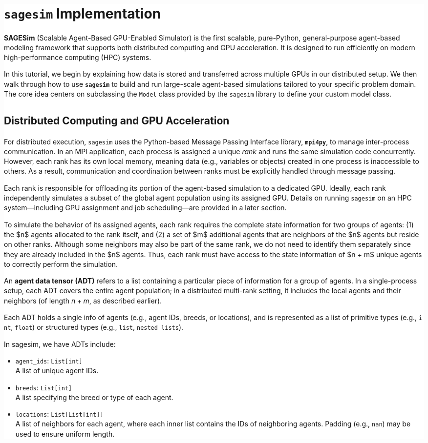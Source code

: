 # **`sagesim` Implementation**

**SAGESim** (Scalable Agent-Based GPU-Enabled Simulator) is the first scalable, pure-Python, general-purpose agent-based modeling framework that supports both distributed computing and GPU acceleration. It is designed to run efficiently on modern high-performance computing (HPC) systems.

In this tutorial, we begin by explaining how data is stored and transferred across multiple GPUs in our distributed setup. We then walk through how to use **`sagesim`** to build and run large-scale agent-based simulations tailored to your specific problem domain. The core idea centers on subclassing the `Model` class provided by the `sagesim` library to define your custom model class.


## Distributed Computing and GPU Acceleration


For distributed execution, `sagesim` uses the Python-based Message Passing Interface library, **`mpi4py`**, to manage inter-process communication. In an MPI application, each process is assigned a unique *rank* and runs the same simulation code concurrently. However, each rank has its own local memory, meaning data (e.g., variables or objects) created in one process is inaccessible to others. As a result, communication and coordination between ranks must be explicitly handled through message passing.

Each rank is responsible for offloading its portion of the agent-based simulation to a dedicated GPU. Ideally, each rank independently simulates a subset of the global agent population using its assigned GPU. Details on running `sagesim` on an HPC system—including GPU assignment and job scheduling—are provided in a later section.

To simulate the behavior of its assigned agents, each rank requires the complete state information for two groups of agents: (1) the \$n\$ agents allocated to the rank itself, and (2) a set of \$m\$ additional agents that are neighbors of the \$n\$ agents but reside on other ranks. Although some neighbors may also be part of the same rank, we do not need to identify them separately since they are already included in the \$n\$ agents. Thus, each rank must have access to the state information of \$n + m\$ unique agents to correctly perform the simulation.

An **agent data tensor (ADT)** refers to a list containing a particular piece of information for a group of agents. In a single-process setup, each ADT covers the entire agent population; in a distributed multi-rank setting, it includes the local agents and their neighbors (of length $n + m$, as described earlier).

Each ADT holds a single info of agents (e.g., agent IDs, breeds, or locations), and is represented as a list of primitive types (e.g., `int`, `float`) or structured types (e.g., `list`, `nested lists`).  

In sagesim, we have ADTs include:

- `agent_ids`: `List[int]`  
  A list of unique agent IDs.

- `breeds`: `List[int]`  
  A list specifying the breed or type of each agent.

- `locations`: `List[List[int]]`  
  A list of neighbors for each agent, where each inner list contains the IDs of neighboring agents. Padding (e.g., `nan`) may be used to ensure uniform length.
